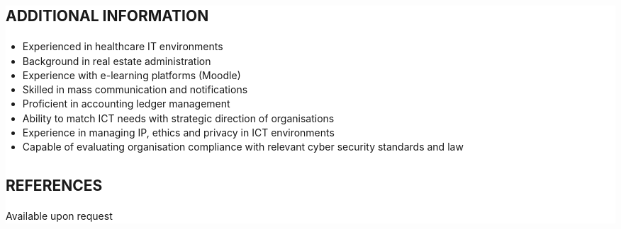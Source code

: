 ## ADDITIONAL INFORMATION
- Experienced in healthcare IT environments
- Background in real estate administration
- Experience with e-learning platforms (Moodle)
- Skilled in mass communication and notifications
- Proficient in accounting ledger management
- Ability to match ICT needs with strategic direction of organisations
- Experience in managing IP, ethics and privacy in ICT environments
- Capable of evaluating organisation compliance with relevant cyber security standards and law

## REFERENCES
Available upon request
